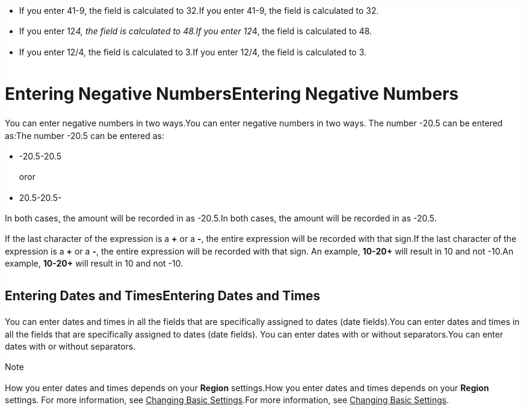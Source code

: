 -   <span data-ttu-id="d9532-127">If you enter 41-9, the field is calculated to 32.</span><span class="sxs-lookup"><span data-stu-id="d9532-127">If you enter 41-9, the field is calculated to 32.</span></span>  

-   <span data-ttu-id="d9532-128">If you enter 12*4, the field is calculated to 48.</span><span class="sxs-lookup"><span data-stu-id="d9532-128">If you enter 12*4, the field is calculated to 48.</span></span>  

-   <span data-ttu-id="d9532-129">If you enter 12/4, the field is calculated to 3.</span><span class="sxs-lookup"><span data-stu-id="d9532-129">If you enter 12/4, the field is calculated to 3.</span></span>  

# <a name="entering-negative-numbers"></a><span data-ttu-id="d9532-130">Entering Negative Numbers</span><span class="sxs-lookup"><span data-stu-id="d9532-130">Entering Negative Numbers</span></span>
<span data-ttu-id="d9532-131">You can enter negative numbers in two ways.</span><span class="sxs-lookup"><span data-stu-id="d9532-131">You can enter negative numbers in two ways.</span></span> <span data-ttu-id="d9532-132">The number -20.5 can be entered as:</span><span class="sxs-lookup"><span data-stu-id="d9532-132">The number -20.5 can be entered as:</span></span>  

-   <span data-ttu-id="d9532-133">-20.5</span><span class="sxs-lookup"><span data-stu-id="d9532-133">-20.5</span></span>  

    <span data-ttu-id="d9532-134">or</span><span class="sxs-lookup"><span data-stu-id="d9532-134">or</span></span>
-   <span data-ttu-id="d9532-135">20.5-</span><span class="sxs-lookup"><span data-stu-id="d9532-135">20.5-</span></span>  

 <span data-ttu-id="d9532-136">In both cases, the amount will be recorded in as -20.5.</span><span class="sxs-lookup"><span data-stu-id="d9532-136">In both cases, the amount will be recorded in as -20.5.</span></span>  

 <span data-ttu-id="d9532-137">If the last character of the expression is a **+** or a **-**, the entire expression will be recorded with that sign.</span><span class="sxs-lookup"><span data-stu-id="d9532-137">If the last character of the expression is a **+** or a **-**, the entire expression will be recorded with that sign.</span></span> <span data-ttu-id="d9532-138">An example, **10-20+** will result in 10 and not -10.</span><span class="sxs-lookup"><span data-stu-id="d9532-138">An example, **10-20+** will result in 10 and not -10.</span></span>  

## <a name="entering-dates-and-times"></a><span data-ttu-id="d9532-139">Entering Dates and Times</span><span class="sxs-lookup"><span data-stu-id="d9532-139">Entering Dates and Times</span></span>
<span data-ttu-id="d9532-140">You can enter dates and times in all the fields that are specifically assigned to dates (date fields).</span><span class="sxs-lookup"><span data-stu-id="d9532-140">You can enter dates and times in all the fields that are specifically assigned to dates (date fields).</span></span> <span data-ttu-id="d9532-141">You can enter dates with or without separators.</span><span class="sxs-lookup"><span data-stu-id="d9532-141">You can enter dates with or without separators.</span></span>

> [!NOTE]  
> <span data-ttu-id="d9532-142">How you enter dates and times depends on your **Region** settings.</span><span class="sxs-lookup"><span data-stu-id="d9532-142">How you enter dates and times depends on your **Region** settings.</span></span> <span data-ttu-id="d9532-143">For more information, see [Changing Basic Settings](ui-change-basic-settings.md).</span><span class="sxs-lookup"><span data-stu-id="d9532-143">For more information, see [Changing Basic Settings](ui-change-basic-settings.md).</span></span>  
